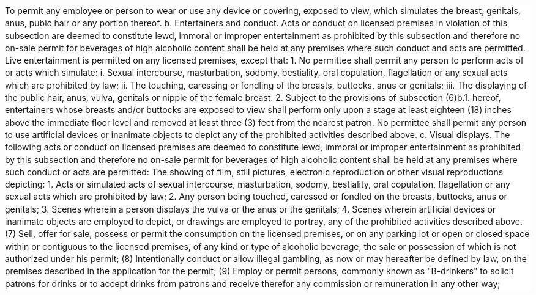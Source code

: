 To permit any employee or person to wear or use any device or covering, exposed to view, which simulates the
breast, genitals, anus, pubic hair or any portion thereof.
b.
Entertainers and conduct. Acts or conduct on licensed premises in violation of this subsection are deemed to
constitute lewd, immoral or improper entertainment as prohibited by this subsection and therefore no on-sale
permit for beverages of high alcoholic content shall be held at any premises where such conduct and acts are
permitted. Live entertainment is permitted on any licensed premises, except that:
1.
No permittee shall permit any person to perform acts of or acts which simulate:
i.
Sexual intercourse, masturbation, sodomy, bestiality, oral copulation, flagellation or any sexual acts which are
prohibited by law;
ii.
The touching, caressing or fondling of the breasts, buttocks, anus or genitals;
iii.
The displaying of the public hair, anus, vulva, genitals or nipple of the female breast.
2.
Subject to the provisions of subsection (6)b.1. hereof, entertainers whose breasts and/or buttocks are exposed to
view shall perform only upon a stage at least eighteen (18) inches above the immediate floor level and removed
at least three (3) feet from the nearest patron.
No permittee shall permit any person to use artificial devices or inanimate objects to depict any of the prohibited
activities described above.
c.
Visual displays. The following acts or conduct on licensed premises are deemed to constitute lewd, immoral or
improper entertainment as prohibited by this subsection and therefore no on-sale permit for beverages of high
alcoholic content shall be held at any premises where such conduct or acts are permitted: The showing of film,
still pictures, electronic reproduction or other visual reproductions depicting:
1.
Acts or simulated acts of sexual intercourse, masturbation, sodomy, bestiality, oral copulation, flagellation or any
sexual acts which are prohibited by law;
2.
Any person being touched, caressed or fondled on the breasts, buttocks, anus or genitals;
3.
Scenes wherein a person displays the vulva or the anus or the genitals;
4.
Scenes wherein artificial devices or inanimate objects are employed to depict, or drawings are employed to
portray, any of the prohibited activities described above.
(7)
Sell, offer for sale, possess or permit the consumption on the licensed premises, or on any parking lot or open or
closed space within or contiguous to the licensed premises, of any kind or type of alcoholic beverage, the sale or
possession of which is not authorized under his permit;
(8)
Intentionally conduct or allow illegal gambling, as now or may hereafter be defined by law, on the premises
described in the application for the permit;
(9)
Employ or permit persons, commonly known as "B-drinkers" to solicit patrons for drinks or to accept drinks
from patrons and receive therefor any commission or remuneration in any other way;